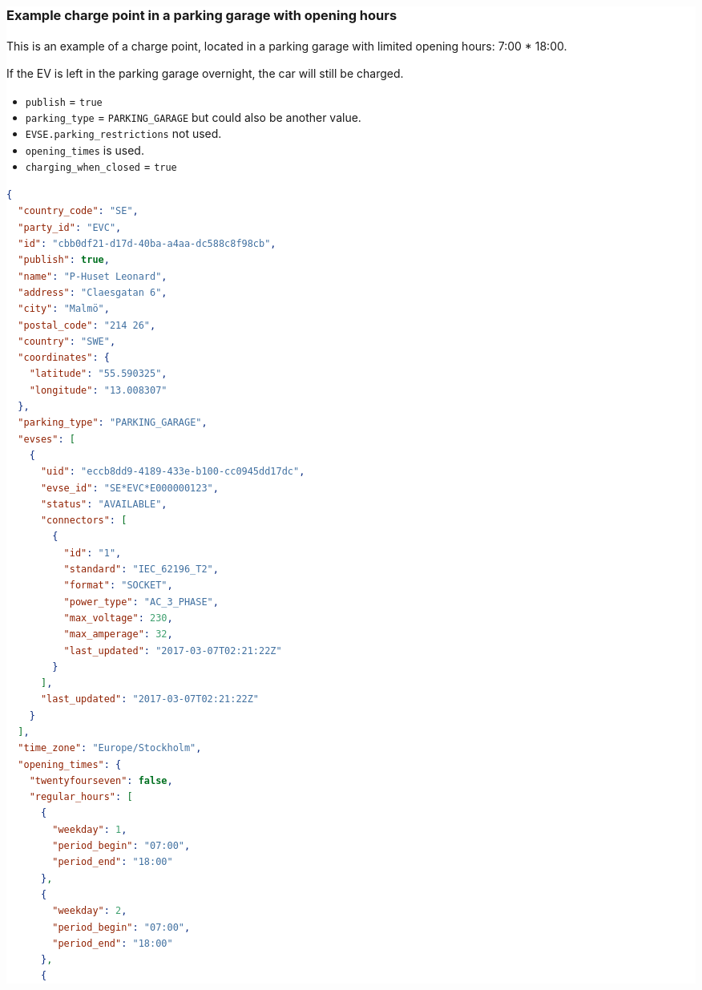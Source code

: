 
### Example charge point in a parking garage with opening hours

This is an example of a charge point, located in a parking garage with limited opening hours: 7:00 * 18:00.

If the EV is left in the parking garage overnight, the car will still be charged.

* `publish` = `true`
* `parking_type` = `PARKING_GARAGE` but could also be another value.
* `EVSE.parking_restrictions` not used.
* `opening_times` is used.
* `charging_when_closed` = `true`

``` json
{
  "country_code": "SE",
  "party_id": "EVC",
  "id": "cbb0df21-d17d-40ba-a4aa-dc588c8f98cb",
  "publish": true,
  "name": "P-Huset Leonard",
  "address": "Claesgatan 6",
  "city": "Malmö",
  "postal_code": "214 26",
  "country": "SWE",
  "coordinates": {
    "latitude": "55.590325",
    "longitude": "13.008307"
  },
  "parking_type": "PARKING_GARAGE",
  "evses": [
    {
      "uid": "eccb8dd9-4189-433e-b100-cc0945dd17dc",
      "evse_id": "SE*EVC*E000000123",
      "status": "AVAILABLE",
      "connectors": [
        {
          "id": "1",
          "standard": "IEC_62196_T2",
          "format": "SOCKET",
          "power_type": "AC_3_PHASE",
          "max_voltage": 230,
          "max_amperage": 32,
          "last_updated": "2017-03-07T02:21:22Z"
        }
      ],
      "last_updated": "2017-03-07T02:21:22Z"
    }
  ],
  "time_zone": "Europe/Stockholm",
  "opening_times": {
    "twentyfourseven": false,
    "regular_hours": [
      {
        "weekday": 1,
        "period_begin": "07:00",
        "period_end": "18:00"
      },
      {
        "weekday": 2,
        "period_begin": "07:00",
        "period_end": "18:00"
      },
      {
```